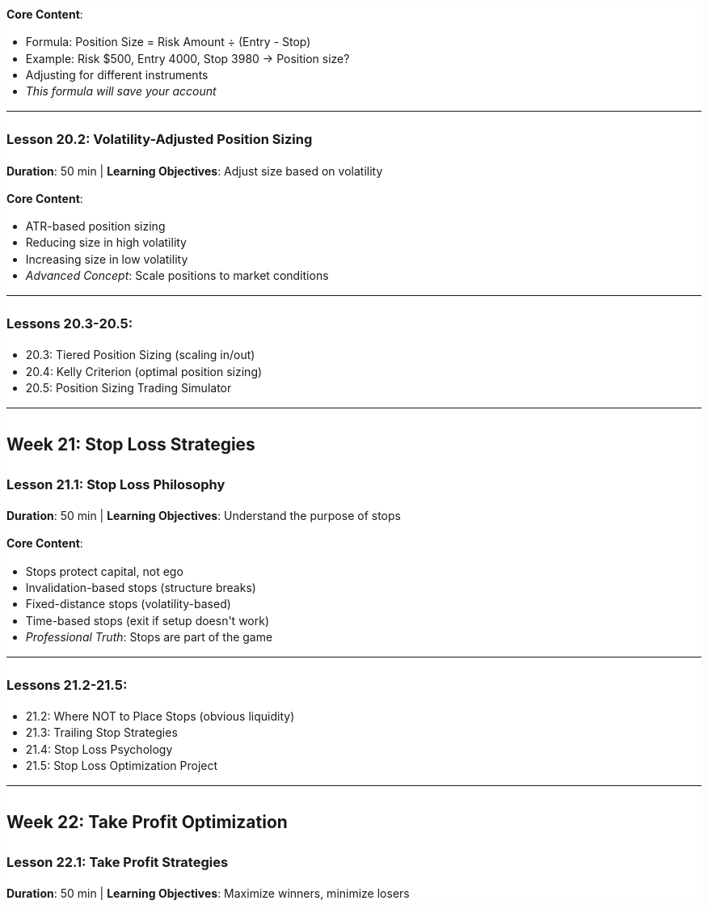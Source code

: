**Core Content**:
- Formula: Position Size = Risk Amount ÷ (Entry - Stop)
- Example: Risk $500, Entry 4000, Stop 3980 → Position size?
- Adjusting for different instruments
- *This formula will save your account*

---

### Lesson 20.2: Volatility-Adjusted Position Sizing
**Duration**: 50 min | **Learning Objectives**: Adjust size based on volatility

**Core Content**:
- ATR-based position sizing
- Reducing size in high volatility
- Increasing size in low volatility
- *Advanced Concept*: Scale positions to market conditions

---

### Lessons 20.3-20.5:
- 20.3: Tiered Position Sizing (scaling in/out)
- 20.4: Kelly Criterion (optimal position sizing)
- 20.5: Position Sizing Trading Simulator

---

## Week 21: Stop Loss Strategies

### Lesson 21.1: Stop Loss Philosophy
**Duration**: 50 min | **Learning Objectives**: Understand the purpose of stops

**Core Content**:
- Stops protect capital, not ego
- Invalidation-based stops (structure breaks)
- Fixed-distance stops (volatility-based)
- Time-based stops (exit if setup doesn't work)
- *Professional Truth*: Stops are part of the game

---

### Lessons 21.2-21.5:
- 21.2: Where NOT to Place Stops (obvious liquidity)
- 21.3: Trailing Stop Strategies
- 21.4: Stop Loss Psychology
- 21.5: Stop Loss Optimization Project

---

## Week 22: Take Profit Optimization

### Lesson 22.1: Take Profit Strategies
**Duration**: 50 min | **Learning Objectives**: Maximize winners, minimize losers
